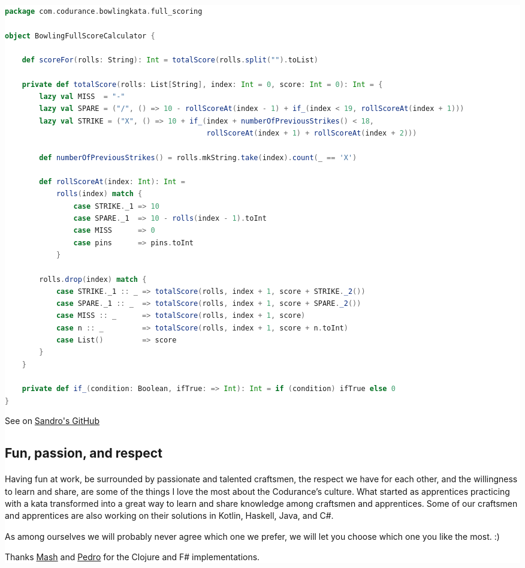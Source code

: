 ~~~scala
package com.codurance.bowlingkata.full_scoring

object BowlingFullScoreCalculator {

	def scoreFor(rolls: String): Int = totalScore(rolls.split("").toList)

	private def totalScore(rolls: List[String], index: Int = 0, score: Int = 0): Int = {
		lazy val MISS  = "-"
		lazy val SPARE = ("/", () => 10 - rollScoreAt(index - 1) + if_(index < 19, rollScoreAt(index + 1)))
		lazy val STRIKE = ("X", () => 10 + if_(index + numberOfPreviousStrikes() < 18,
                                               rollScoreAt(index + 1) + rollScoreAt(index + 2)))

		def numberOfPreviousStrikes() = rolls.mkString.take(index).count(_ == 'X')

		def rollScoreAt(index: Int): Int =
			rolls(index) match {
				case STRIKE._1 => 10
				case SPARE._1  => 10 - rolls(index - 1).toInt
				case MISS      => 0
				case pins      => pins.toInt
			}

		rolls.drop(index) match {
			case STRIKE._1 :: _ => totalScore(rolls, index + 1, score + STRIKE._2())
			case SPARE._1 :: _  => totalScore(rolls, index + 1, score + SPARE._2())
			case MISS :: _      => totalScore(rolls, index + 1, score)
			case n :: _         => totalScore(rolls, index + 1, score + n.toInt)
			case List()         => score
		}
	}

	private def if_(condition: Boolean, ifTrue: => Int): Int = if (condition) ifTrue else 0
}
~~~

See on [Sandro's GitHub](https://github.com/sandromancuso/bowling_kata_scala)

## Fun, passion, and respect

Having fun at work, be surrounded by passionate and talented craftsmen, the respect we have for each other, and the willingness to learn and share, are some of the things I love the most about the Codurance’s culture. What started as apprentices practicing with a kata transformed into a great way to learn and share knowledge among craftsmen and apprentices. Some of our craftsmen and apprentices are also working on their solutions in Kotlin, Haskell, Java, and C#.

As among ourselves we will probably never agree which one we prefer, we will let you choose which one you like the most. :)

Thanks [Mash](https://twitter.com/mashooq) and [Pedro](https://twitter.com/pedromsantos) for the Clojure and F# implementations.
